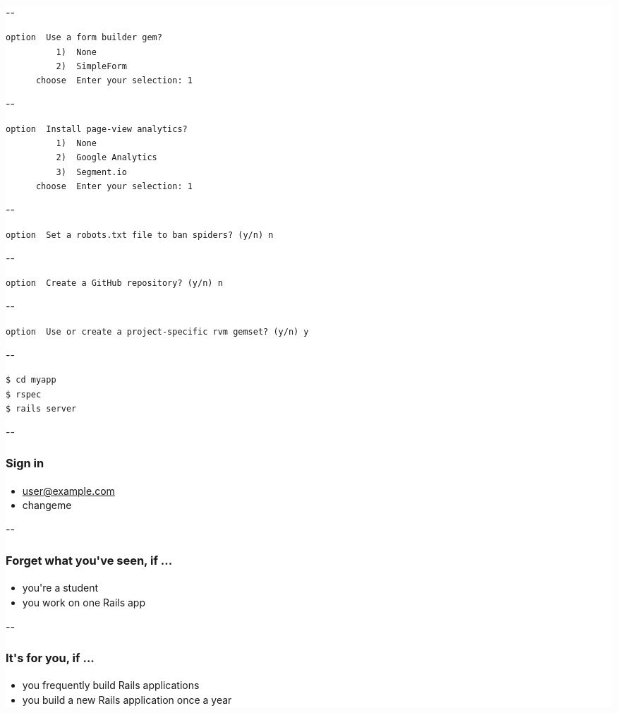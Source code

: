 --
```
option  Use a form builder gem?
          1)  None
          2)  SimpleForm
      choose  Enter your selection: 1
```

--
```
option  Install page-view analytics?
          1)  None
          2)  Google Analytics
          3)  Segment.io
      choose  Enter your selection: 1
```

--
```
option  Set a robots.txt file to ban spiders? (y/n) n
```

--
```
option  Create a GitHub repository? (y/n) n
```

--
```
option  Use or create a project-specific rvm gemset? (y/n) y
```

--
```
$ cd myapp
$ rspec
$ rails server
```

--
### Sign in

* user@example.com
* changeme

--
### Forget what you've seen, if ...

* you're a student
* you work on one Rails app

--
### It's for you, if ...

* you frequently build Rails applications
* you build a new Rails application once a year
